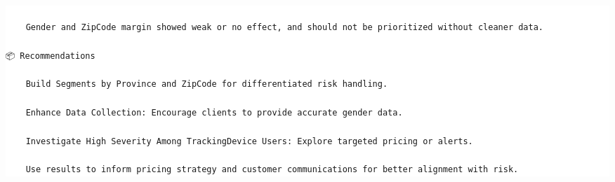 ```bash

    Gender and ZipCode margin showed weak or no effect, and should not be prioritized without cleaner data.

📦 Recommendations

    Build Segments by Province and ZipCode for differentiated risk handling.

    Enhance Data Collection: Encourage clients to provide accurate gender data.

    Investigate High Severity Among TrackingDevice Users: Explore targeted pricing or alerts.

    Use results to inform pricing strategy and customer communications for better alignment with risk.